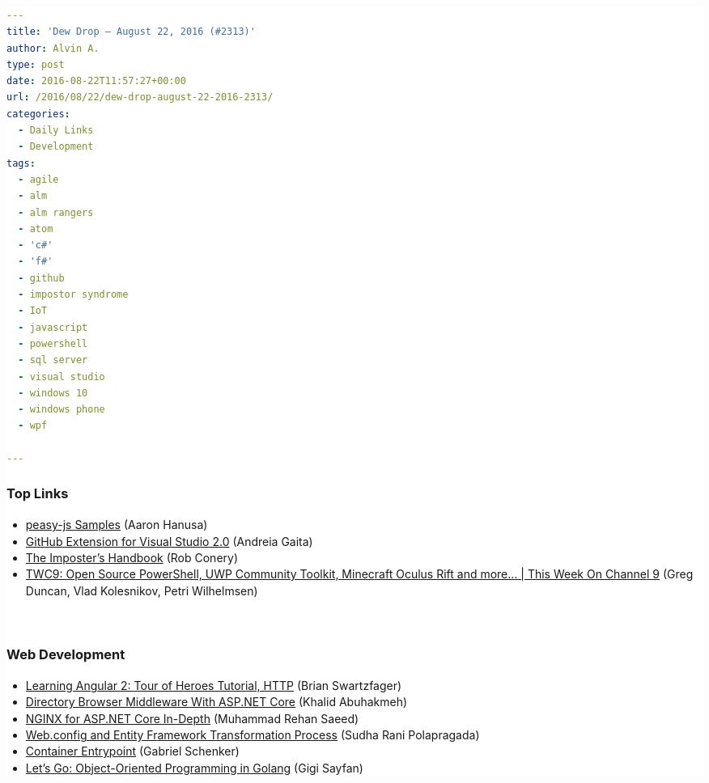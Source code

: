 ```yaml
---
title: 'Dew Drop – August 22, 2016 (#2313)'
author: Alvin A.
type: post
date: 2016-08-22T11:57:27+00:00
url: /2016/08/22/dew-drop-august-22-2016-2313/
categories:
  - Daily Links
  - Development
tags:
  - agile
  - alm
  - alm rangers
  - atom
  - 'c#'
  - 'f#'
  - github
  - impostor syndrome
  - IoT
  - javascript
  - powershell
  - sql server
  - visual studio
  - windows 10
  - windows phone
  - wpf

---
```

### <a name="top"></a>Top Links

  * <a href="https://github.com/peasy/peasy-js-samples" target="_blank">peasy-js Samples</a> (Aaron Hanusa)
  * <a href="https://github.com/blog/2232-github-extension-for-visual-studio-2-0" target="_blank">GitHub Extension for Visual Studio 2.0</a> (Andreia Gaita)
  * <a href="https://bigmachine.io/imposter/" target="_blank">The Imposter&#8217;s Handbook</a> (Rob Conery)
  * <a href="https://channel9.msdn.com/Shows/This+Week+On+Channel+9/TWC9-Open-Source-PowerShell-UWP-Community-Toolkit-Minecraft-Oculus-Rift-and-more?WT.mc_id=DX_MVP4025064" target="_blank">TWC9: Open Source PowerShell, UWP Community Toolkit, Minecraft Oculus Rift and more&#8230; | This Week On Channel 9</a> (Greg Duncan, Vlad Kolesnikov, Petri Wilhelmsen)

&nbsp;

### <a name="web"></a>Web Development

  * <a href="https://dzone.com/articles/thought-delimited?utm_medium=feed&utm_source=feedpress.me&utm_campaign=Feed%3A+dzone%2Fwebdev" target="_blank">Learning Angular 2: Tour of Heroes Tutorial, HTTP</a> (Brian Swartzfager)
  * <a href="http://www.khalidabuhakmeh.com/directory-browser-middleware-with-asp-net-core" target="_blank">Directory Browser Middleware With ASP.NET Core</a> (Khalid Abuhakmeh)
  * <a href="http://rehansaeed.com/nginx-asp-net-core-depth/" target="_blank">NGINX for ASP.NET Core In-Depth</a> (Muhammad Rehan Saeed)
  * <a href="https://www.simple-talk.com/sql/database-delivery/web-config-and-entity-framework-transformation-process/?utm_source=simpletalk&utm_medium=pubemail&utm_campaign=dotnetnewsletter&utm_content=20160822-slot1" target="_blank">Web.config and Entity Framework Transformation Process</a> (Sudha Rani Polapragada)
  * <a href="http://feedproxy.google.com/~r/LosTechies/~3/8zlL-KlPsNk/" target="_blank">Container Entrypoint</a> (Gabriel Schenker)
  * <a href="http://code.tutsplus.com/tutorials/lets-go-object-oriented-programming-in-golang--cms-26540" target="_blank">Let&#8217;s Go: Object-Oriented Programming in Golang</a> (Gigi Sayfan)